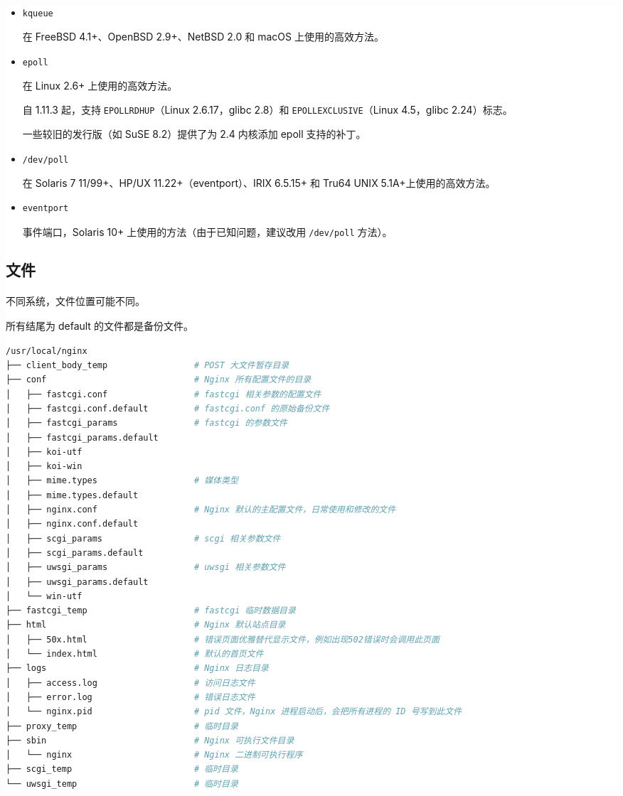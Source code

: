 - `kqueue`

  在 FreeBSD 4.1+、OpenBSD 2.9+、NetBSD 2.0 和 macOS 上使用的高效方法。

- `epoll`

  在 Linux 2.6+ 上使用的高效方法。

  自 1.11.3 起，支持 `EPOLLRDHUP`（Linux 2.6.17，glibc 2.8）和 `EPOLLEXCLUSIVE`（Linux 4.5，glibc 2.24）标志。

  一些较旧的发行版（如 SuSE 8.2）提供了为 2.4 内核添加 epoll 支持的补丁。

- `/dev/poll`

  在 Solaris 7 11/99+、HP/UX 11.22+（eventport）、IRIX 6.5.15+ 和 Tru64 UNIX 5.1A+上使用的高效方法。

- `eventport`

  事件端口，Solaris 10+ 上使用的方法（由于已知问题，建议改用 `/dev/poll` 方法）。

## 文件

不同系统，文件位置可能不同。

所有结尾为 default 的文件都是备份文件。

```bash
/usr/local/nginx
├── client_body_temp                 # POST 大文件暂存目录
├── conf                             # Nginx 所有配置文件的目录
│   ├── fastcgi.conf                 # fastcgi 相关参数的配置文件
│   ├── fastcgi.conf.default         # fastcgi.conf 的原始备份文件
│   ├── fastcgi_params               # fastcgi 的参数文件
│   ├── fastcgi_params.default       
│   ├── koi-utf
│   ├── koi-win
│   ├── mime.types                   # 媒体类型
│   ├── mime.types.default
│   ├── nginx.conf                   # Nginx 默认的主配置文件，日常使用和修改的文件
│   ├── nginx.conf.default
│   ├── scgi_params                  # scgi 相关参数文件
│   ├── scgi_params.default  
│   ├── uwsgi_params                 # uwsgi 相关参数文件
│   ├── uwsgi_params.default
│   └── win-utf
├── fastcgi_temp                     # fastcgi 临时数据目录
├── html                             # Nginx 默认站点目录
│   ├── 50x.html                     # 错误页面优雅替代显示文件，例如出现502错误时会调用此页面
│   └── index.html                   # 默认的首页文件
├── logs                             # Nginx 日志目录
│   ├── access.log                   # 访问日志文件
│   ├── error.log                    # 错误日志文件
│   └── nginx.pid                    # pid 文件，Nginx 进程启动后，会把所有进程的 ID 号写到此文件
├── proxy_temp                       # 临时目录
├── sbin                             # Nginx 可执行文件目录
│   └── nginx                        # Nginx 二进制可执行程序
├── scgi_temp                        # 临时目录
└── uwsgi_temp                       # 临时目录
```
